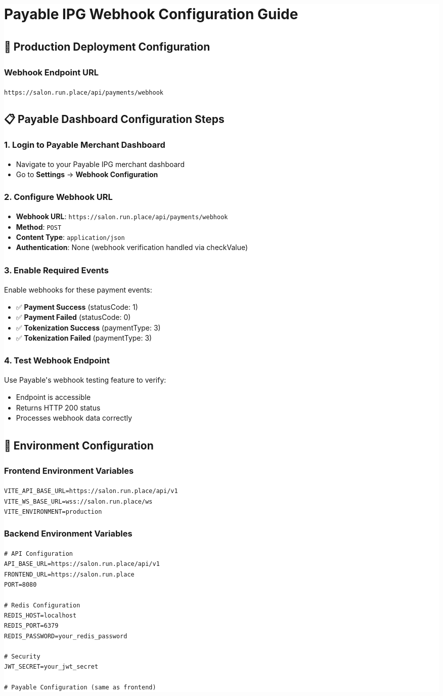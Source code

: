 # Payable IPG Webhook Configuration Guide

## 🚀 Production Deployment Configuration

### **Webhook Endpoint URL**
```
https://salon.run.place/api/payments/webhook
```

## 📋 Payable Dashboard Configuration Steps

### 1. Login to Payable Merchant Dashboard
- Navigate to your Payable IPG merchant dashboard
- Go to **Settings** → **Webhook Configuration**

### 2. Configure Webhook URL
- **Webhook URL**: `https://salon.run.place/api/payments/webhook`
- **Method**: `POST`
- **Content Type**: `application/json`
- **Authentication**: None (webhook verification handled via checkValue)

### 3. Enable Required Events
Enable webhooks for these payment events:
- ✅ **Payment Success** (statusCode: 1)
- ✅ **Payment Failed** (statusCode: 0)
- ✅ **Tokenization Success** (paymentType: 3)
- ✅ **Tokenization Failed** (paymentType: 3)

### 4. Test Webhook Endpoint
Use Payable's webhook testing feature to verify:
- Endpoint is accessible
- Returns HTTP 200 status
- Processes webhook data correctly

## 🔧 Environment Configuration

### Frontend Environment Variables
```env
VITE_API_BASE_URL=https://salon.run.place/api/v1
VITE_WS_BASE_URL=wss://salon.run.place/ws
VITE_ENVIRONMENT=production
```

### Backend Environment Variables
```env
# API Configuration
API_BASE_URL=https://salon.run.place/api/v1
FRONTEND_URL=https://salon.run.place
PORT=8080

# Redis Configuration
REDIS_HOST=localhost
REDIS_PORT=6379
REDIS_PASSWORD=your_redis_password

# Security
JWT_SECRET=your_jwt_secret

# Payable Configuration (same as frontend)
```